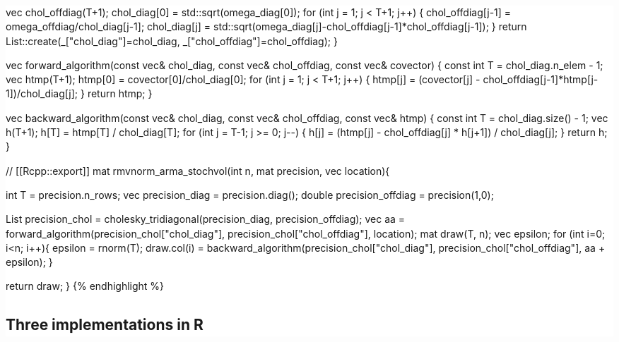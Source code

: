   vec chol_offdiag(T+1);
  chol_diag[0] = std::sqrt(omega_diag[0]);
  for (int j = 1; j < T+1; j++) {
    chol_offdiag[j-1] = omega_offdiag/chol_diag[j-1];
    chol_diag[j] = std::sqrt(omega_diag[j]-chol_offdiag[j-1]*chol_offdiag[j-1]);
  }
  return List::create(_["chol_diag"]=chol_diag, _["chol_offdiag"]=chol_offdiag);
}

vec forward_algorithm(const vec& chol_diag, const vec& chol_offdiag, const vec& covector) {
  const int T = chol_diag.n_elem - 1;
  vec htmp(T+1);
  htmp[0] = covector[0]/chol_diag[0];
  for (int j = 1; j < T+1; j++) {
    htmp[j] = (covector[j] - chol_offdiag[j-1]*htmp[j-1])/chol_diag[j];
  }
  return htmp;
}

vec backward_algorithm(const vec& chol_diag, const vec& chol_offdiag, const vec& htmp) {
  const int T = chol_diag.size() - 1;
  vec h(T+1);
  h[T] = htmp[T] / chol_diag[T];
  for (int j = T-1; j >= 0; j--) {
    h[j] = (htmp[j] - chol_offdiag[j] * h[j+1]) / chol_diag[j];
  }
  return h;
}

// [[Rcpp::export]]
mat rmvnorm_arma_stochvol(int n, mat precision, vec location){
  
  int     T                 = precision.n_rows;
  vec     precision_diag    = precision.diag();
  double  precision_offdiag = precision(1,0);
  
  List  precision_chol  = cholesky_tridiagonal(precision_diag, precision_offdiag);
  vec   aa              = forward_algorithm(precision_chol["chol_diag"],
                                            precision_chol["chol_offdiag"],
                                                          location);
  mat draw(T, n);
  vec epsilon;
  for (int i=0; i<n; i++){
    epsilon     = rnorm(T);
    draw.col(i) = backward_algorithm(precision_chol["chol_diag"], 
                                     precision_chol["chol_offdiag"],
                                                   aa + epsilon);
  }

  return draw;
}
{% endhighlight %}


## Three implementations in R
